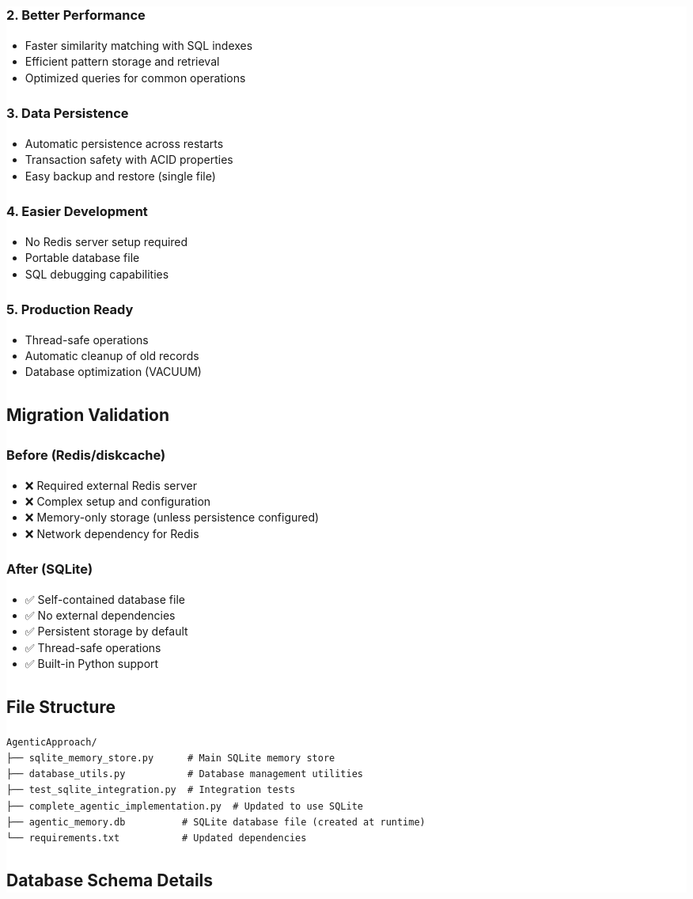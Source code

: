 ### 2. **Better Performance**
- Faster similarity matching with SQL indexes
- Efficient pattern storage and retrieval
- Optimized queries for common operations

### 3. **Data Persistence**
- Automatic persistence across restarts
- Transaction safety with ACID properties
- Easy backup and restore (single file)

### 4. **Easier Development**
- No Redis server setup required
- Portable database file
- SQL debugging capabilities

### 5. **Production Ready**
- Thread-safe operations
- Automatic cleanup of old records
- Database optimization (VACUUM)

## Migration Validation

### Before (Redis/diskcache)
- ❌ Required external Redis server
- ❌ Complex setup and configuration
- ❌ Memory-only storage (unless persistence configured)
- ❌ Network dependency for Redis

### After (SQLite)
- ✅ Self-contained database file
- ✅ No external dependencies
- ✅ Persistent storage by default
- ✅ Thread-safe operations
- ✅ Built-in Python support

## File Structure

```
AgenticApproach/
├── sqlite_memory_store.py      # Main SQLite memory store
├── database_utils.py           # Database management utilities
├── test_sqlite_integration.py  # Integration tests
├── complete_agentic_implementation.py  # Updated to use SQLite
├── agentic_memory.db          # SQLite database file (created at runtime)
└── requirements.txt           # Updated dependencies
```

## Database Schema Details
